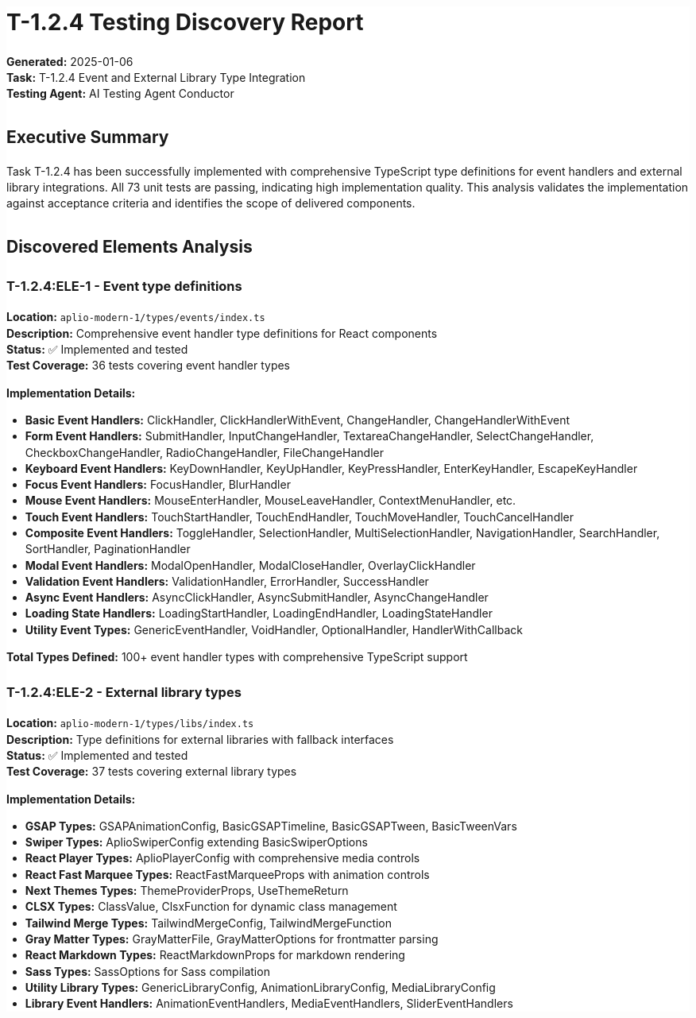 # T-1.2.4 Testing Discovery Report
**Generated:** 2025-01-06  
**Task:** T-1.2.4 Event and External Library Type Integration  
**Testing Agent:** AI Testing Agent Conductor  

## Executive Summary

Task T-1.2.4 has been successfully implemented with comprehensive TypeScript type definitions for event handlers and external library integrations. All 73 unit tests are passing, indicating high implementation quality. This analysis validates the implementation against acceptance criteria and identifies the scope of delivered components.

## Discovered Elements Analysis

### T-1.2.4:ELE-1 - Event type definitions
**Location:** `aplio-modern-1/types/events/index.ts`  
**Description:** Comprehensive event handler type definitions for React components  
**Status:** ✅ Implemented and tested  
**Test Coverage:** 36 tests covering event handler types  

**Implementation Details:**
- **Basic Event Handlers:** ClickHandler, ClickHandlerWithEvent, ChangeHandler, ChangeHandlerWithEvent
- **Form Event Handlers:** SubmitHandler, InputChangeHandler, TextareaChangeHandler, SelectChangeHandler, CheckboxChangeHandler, RadioChangeHandler, FileChangeHandler
- **Keyboard Event Handlers:** KeyDownHandler, KeyUpHandler, KeyPressHandler, EnterKeyHandler, EscapeKeyHandler
- **Focus Event Handlers:** FocusHandler, BlurHandler
- **Mouse Event Handlers:** MouseEnterHandler, MouseLeaveHandler, ContextMenuHandler, etc.
- **Touch Event Handlers:** TouchStartHandler, TouchEndHandler, TouchMoveHandler, TouchCancelHandler
- **Composite Event Handlers:** ToggleHandler, SelectionHandler, MultiSelectionHandler, NavigationHandler, SearchHandler, SortHandler, PaginationHandler
- **Modal Event Handlers:** ModalOpenHandler, ModalCloseHandler, OverlayClickHandler
- **Validation Event Handlers:** ValidationHandler, ErrorHandler, SuccessHandler
- **Async Event Handlers:** AsyncClickHandler, AsyncSubmitHandler, AsyncChangeHandler
- **Loading State Handlers:** LoadingStartHandler, LoadingEndHandler, LoadingStateHandler
- **Utility Event Types:** GenericEventHandler, VoidHandler, OptionalHandler, HandlerWithCallback

**Total Types Defined:** 100+ event handler types with comprehensive TypeScript support

### T-1.2.4:ELE-2 - External library types
**Location:** `aplio-modern-1/types/libs/index.ts`  
**Description:** Type definitions for external libraries with fallback interfaces  
**Status:** ✅ Implemented and tested  
**Test Coverage:** 37 tests covering external library types  

**Implementation Details:**
- **GSAP Types:** GSAPAnimationConfig, BasicGSAPTimeline, BasicGSAPTween, BasicTweenVars
- **Swiper Types:** AplioSwiperConfig extending BasicSwiperOptions
- **React Player Types:** AplioPlayerConfig with comprehensive media controls
- **React Fast Marquee Types:** ReactFastMarqueeProps with animation controls
- **Next Themes Types:** ThemeProviderProps, UseThemeReturn
- **CLSX Types:** ClassValue, ClsxFunction for dynamic class management
- **Tailwind Merge Types:** TailwindMergeConfig, TailwindMergeFunction
- **Gray Matter Types:** GrayMatterFile, GrayMatterOptions for frontmatter parsing
- **React Markdown Types:** ReactMarkdownProps for markdown rendering
- **Sass Types:** SassOptions for Sass compilation
- **Utility Library Types:** GenericLibraryConfig, AnimationLibraryConfig, MediaLibraryConfig
- **Library Event Handlers:** AnimationEventHandlers, MediaEventHandlers, SliderEventHandlers
